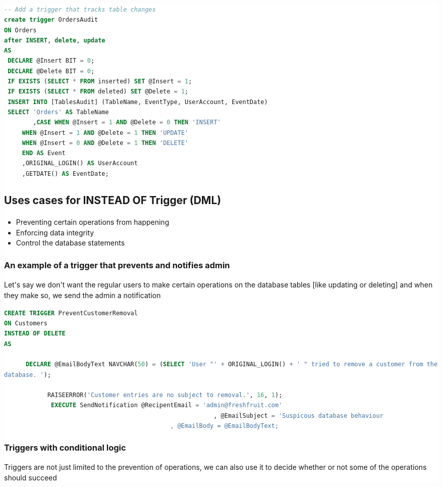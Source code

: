 ```sql
-- Add a trigger that tracks table changes
create trigger OrdersAudit
ON Orders
after INSERT, delete, update
AS
 DECLARE @Insert BIT = 0;
 DECLARE @Delete BIT = 0;
 IF EXISTS (SELECT * FROM inserted) SET @Insert = 1;
 IF EXISTS (SELECT * FROM deleted) SET @Delete = 1;
 INSERT INTO [TablesAudit] (TableName, EventType, UserAccount, EventDate)
 SELECT 'Orders' AS TableName
        ,CASE WHEN @Insert = 1 AND @Delete = 0 THEN 'INSERT'
     WHEN @Insert = 1 AND @Delete = 1 THEN 'UPDATE'
     WHEN @Insert = 0 AND @Delete = 1 THEN 'DELETE'
     END AS Event
     ,ORIGINAL_LOGIN() AS UserAccount
     ,GETDATE() AS EventDate;
```

## Uses cases for INSTEAD OF Trigger (DML)

- Preventing certain operations from happening
- Enforcing data integrity
- Control the database statements

### An example of a trigger that prevents and notifies admin

Let's say we don't want the regular users to make certain operations on the database tables [like updating or deleting] and when they make so, we send the admin a notification

```sql
CREATE TRIGGER PreventCustomerRemoval
ON Customers
INSTEAD OF DELETE
AS 
        
      DECLARE @EmailBodyText NAVCHAR(50) = (SELECT 'User "' + ORIGINAL_LOGIN() + ' " tried to remove a customer from the database. ');

            RAISEERROR('Customer entries are no subject to removal.', 16, 1);
             EXECUTE SendNotification @RecipentEmail = 'admin@freshfruit.com'
                                                          , @EmailSubject = 'Suspicous database behaviour
                                              , @EmailBody = @EmailBodyText;
```

### Triggers with conditional logic

Triggers are not just limited to the prevention of operations, we can also use it to decide whether or not some of the operations should succeed
